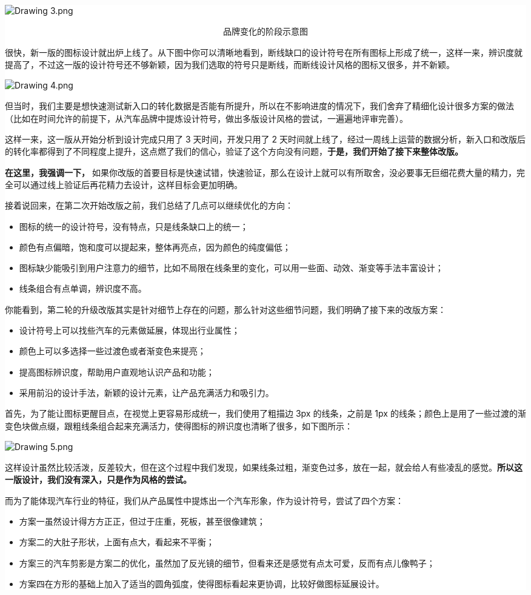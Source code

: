 <p data-nodeid="33173"><img src="https://s0.lgstatic.com/i/image/M00/48/9E/CgqCHl9Mzk2ALWlrAAQamvVpYmo584.png" alt="Drawing 3.png" data-nodeid="33295"></p>
<div data-nodeid="33174"><p style="text-align:center">品牌变化的阶段示意图</p></div>
<p data-nodeid="33175">很快，新一版的图标设计就出炉上线了。从下图中你可以清晰地看到，断线缺口的设计符号在所有图标上形成了统一，这样一来，辨识度就提高了，不过这一版的设计符号还不够新颖，因为我们选取的符号只是断线，而断线设计风格的图标又很多，并不新颖。</p>
<p data-nodeid="33176"><img src="https://s0.lgstatic.com/i/image/M00/48/9E/CgqCHl9MzmWAaeQSAAHQqPcQnvs188.png" alt="Drawing 4.png" data-nodeid="33299"></p>
<p data-nodeid="33177">但当时，我们主要是想快速测试新入口的转化数据是否能有所提升，所以在不影响进度的情况下，我们舍弃了精细化设计很多方案的做法（比如在时间允许的前提下，从汽车品牌中提炼设计符号，做出多版设计风格的尝试，一遍遍地评审完善）。</p>
<p data-nodeid="33178">这样一来，这一版从开始分析到设计完成只用了 3 天时间，开发只用了 2 天时间就上线了，经过一周线上运营的数据分析，新入口和改版后的转化率都得到了不同程度上提升，这点燃了我们的信心，验证了这个方向没有问题，<strong data-nodeid="33305">于是，我们开始了接下来整体改版。</strong></p>
<p data-nodeid="33179"><strong data-nodeid="33310">在这里，我强调一下，</strong> 如果你改版的首要目标是快速试错，快速验证，那么在设计上就可以有所取舍，没必要事无巨细花费大量的精力，完全可以通过线上验证后再花精力去设计，这样目标会更加明确。</p>
<p data-nodeid="33180">接着说回来，在第二次开始改版之前，我们总结了几点可以继续优化的方向：</p>
<ul data-nodeid="33181">
<li data-nodeid="33182">
<p data-nodeid="33183">图标的统一的设计符号，没有特点，只是线条缺口上的统一；</p>
</li>
<li data-nodeid="33184">
<p data-nodeid="33185">颜色有点偏暗，饱和度可以提起来，整体再亮点，因为颜色的纯度偏低；</p>
</li>
<li data-nodeid="33186">
<p data-nodeid="33187">图标缺少能吸引到用户注意力的细节，比如不局限在线条里的变化，可以用一些面、动效、渐变等手法丰富设计；</p>
</li>
<li data-nodeid="33188">
<p data-nodeid="33189">线条组合有点单调，辨识度不高。</p>
</li>
</ul>
<p data-nodeid="33190">你能看到，第二轮的升级改版其实是针对细节上存在的问题，那么针对这些细节问题，我们明确了接下来的改版方案：</p>
<ul data-nodeid="33191">
<li data-nodeid="33192">
<p data-nodeid="33193">设计符号上可以找些汽车的元素做延展，体现出行业属性；</p>
</li>
<li data-nodeid="33194">
<p data-nodeid="33195">颜色上可以多选择一些过渡色或者渐变色来提亮；</p>
</li>
<li data-nodeid="33196">
<p data-nodeid="33197">提高图标辨识度，帮助用户直观地认识产品和功能；</p>
</li>
<li data-nodeid="33198">
<p data-nodeid="33199">采用前沿的设计手法，新颖的设计元素，让产品充满活力和吸引力。</p>
</li>
</ul>
<p data-nodeid="33200">首先，为了能让图标更醒目点，在视觉上更容易形成统一，我们使用了粗描边 3px 的线条，之前是 1px 的线条；颜色上是用了一些过渡的渐变色块做点缀，跟粗线条组合起来充满活力，使得图标的辨识度也清晰了很多，如下图所示：</p>
<p data-nodeid="33201"><img src="https://s0.lgstatic.com/i/image/M00/48/9E/CgqCHl9MznKAYlxNAAGrzlJqtzM976.png" alt="Drawing 5.png" data-nodeid="33324"></p>
<p data-nodeid="33202">这样设计虽然比较活泼，反差较大，但在这个过程中我们发现，如果线条过粗，渐变色过多，放在一起，就会给人有些凌乱的感觉。<strong data-nodeid="33329">所以这一版设计，我们没有深入，只是作为风格的尝试。</strong></p>
<p data-nodeid="33203">而为了能体现汽车行业的特征，我们从产品属性中提炼出一个汽车形象，作为设计符号，尝试了四个方案：</p>
<ul data-nodeid="33204">
<li data-nodeid="33205">
<p data-nodeid="33206">方案一虽然设计得方方正正，但过于庄重，死板，甚至很像建筑；</p>
</li>
<li data-nodeid="33207">
<p data-nodeid="33208">方案二的大肚子形状，上面有点大，看起来不平衡；</p>
</li>
<li data-nodeid="33209">
<p data-nodeid="33210">方案三的汽车剪影是方案二的优化，虽然加了反光镜的细节，但看来还是感觉有点太可爱，反而有点儿像鸭子；</p>
</li>
<li data-nodeid="33211">
<p data-nodeid="33212">方案四在方形的基础上加入了适当的圆角弧度，使得图标看起来更协调，比较好做图标延展设计。</p>
</li>
</ul>